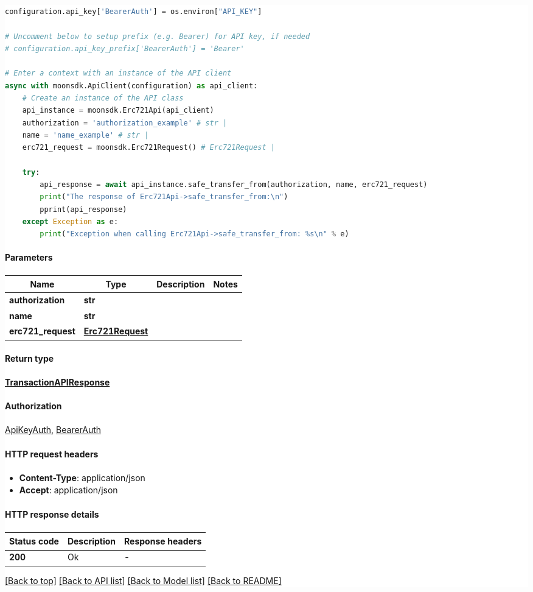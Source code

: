 ```python
configuration.api_key['BearerAuth'] = os.environ["API_KEY"]

# Uncomment below to setup prefix (e.g. Bearer) for API key, if needed
# configuration.api_key_prefix['BearerAuth'] = 'Bearer'

# Enter a context with an instance of the API client
async with moonsdk.ApiClient(configuration) as api_client:
    # Create an instance of the API class
    api_instance = moonsdk.Erc721Api(api_client)
    authorization = 'authorization_example' # str | 
    name = 'name_example' # str | 
    erc721_request = moonsdk.Erc721Request() # Erc721Request | 

    try:
        api_response = await api_instance.safe_transfer_from(authorization, name, erc721_request)
        print("The response of Erc721Api->safe_transfer_from:\n")
        pprint(api_response)
    except Exception as e:
        print("Exception when calling Erc721Api->safe_transfer_from: %s\n" % e)
```

#### Parameters

| Name                | Type                                  | Description | Notes |
| ------------------- | ------------------------------------- | ----------- | ----- |
| **authorization**   | **str**                               |             |       |
| **name**            | **str**                               |             |       |
| **erc721\_request** | [**Erc721Request**](erc721request.md) |             |       |

#### Return type

[**TransactionAPIResponse**](transactionapiresponse.md)

#### Authorization

[ApiKeyAuth](./#ApiKeyAuth), [BearerAuth](./#BearerAuth)

#### HTTP request headers

* **Content-Type**: application/json
* **Accept**: application/json

#### HTTP response details

| Status code | Description | Response headers |
| ----------- | ----------- | ---------------- |
| **200**     | Ok          | -                |

[\[Back to top\]](erc721api.md) [\[Back to API list\]](./#documentation-for-api-endpoints) [\[Back to Model list\]](./#documentation-for-models) [\[Back to README\]](./)
